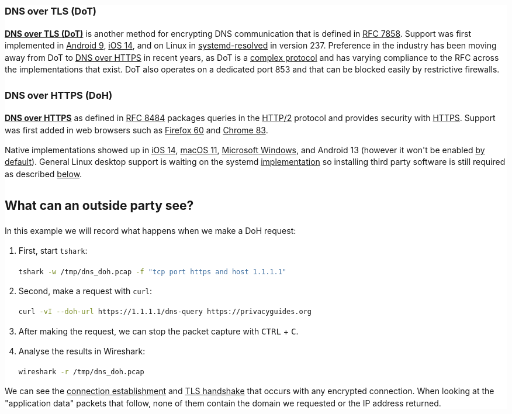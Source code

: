 ### DNS over TLS (DoT)

[**DNS over TLS (DoT)**](https://en.wikipedia.org/wiki/DNS_over_TLS) is another method for encrypting DNS communication that is defined in [RFC 7858](https://datatracker.ietf.org/doc/html/rfc7858). Support was first implemented in [Android 9](https://en.wikipedia.org/wiki/Android_Pie), [iOS 14](https://en.wikipedia.org/wiki/IOS_14), and on Linux in [systemd-resolved](https://www.freedesktop.org/software/systemd/man/resolved.conf.html#DNSOverTLS=) in version 237. Preference in the industry has been moving away from DoT to [DNS over HTTPS](/dns/#dns-over-https-doh) in recent years, as DoT is a [complex protocol](https://dnscrypt.info/faq/) and has varying compliance to the RFC across the implementations that exist. DoT also operates on a dedicated port 853 and that can be blocked easily by restrictive firewalls.

### DNS over HTTPS (DoH)

[**DNS over HTTPS**](https://en.wikipedia.org/wiki/DNS_over_HTTPS) as defined in [RFC 8484](https://datatracker.ietf.org/doc/html/rfc8484) packages queries in the [HTTP/2](https://en.wikipedia.org/wiki/HTTP/2) protocol and provides security with [HTTPS](https://en.wikipedia.org/wiki/HTTPS). Support was first added in web browsers such as [Firefox 60](https://support.mozilla.org/en-US/kb/firefox-dns-over-https) and [Chrome 83](https://blog.chromium.org/2020/05/a-safer-and-more-private-browsing-DoH.html).

Native implementations showed up in [iOS 14](https://en.wikipedia.org/wiki/IOS_14), [macOS 11](https://en.wikipedia.org/wiki/MacOS_11), [Microsoft Windows](https://docs.microsoft.com/en-us/windows-server/networking/dns/doh-client-support), and Android 13 (however it won't be enabled [by default](https://android-review.googlesource.com/c/platform/packages/modules/DnsResolver/+/1833144)). General Linux desktop support is waiting on the systemd [implementation](https://github.com/systemd/systemd/issues/8639) so installing third party software is still required as described [below](/dns/#linux).

## What can an outside party see?

In this example we will record what happens when we make a DoH request:

1. First, start `tshark`:

   ```bash
   tshark -w /tmp/dns_doh.pcap -f "tcp port https and host 1.1.1.1"
   ```

2. Second, make a request with `curl`:

   ```bash
   curl -vI --doh-url https://1.1.1.1/dns-query https://privacyguides.org
   ```

3. After making the request, we can stop the packet capture with <kbd>CTRL</kbd> + <kbd>C</kbd>.

4. Analyse the results in Wireshark:

   ```bash
   wireshark -r /tmp/dns_doh.pcap
   ```

We can see the [connection establishment](https://en.wikipedia.org/wiki/Transmission_Control_Protocol#Connection_establishment) and [TLS handshake](https://www.cloudflare.com/learning/ssl/what-happens-in-a-tls-handshake/) that occurs with any encrypted connection. When looking at the "application data" packets that follow, none of them contain the domain we requested or the IP address returned.
